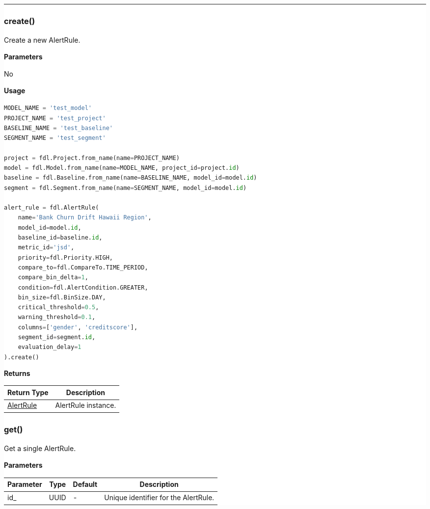 ***

### create()

Create a new AlertRule.

**Parameters**

No

**Usage**

```python
MODEL_NAME = 'test_model'
PROJECT_NAME = 'test_project'
BASELINE_NAME = 'test_baseline'
SEGMENT_NAME = 'test_segment'

project = fdl.Project.from_name(name=PROJECT_NAME)
model = fdl.Model.from_name(name=MODEL_NAME, project_id=project.id)
baseline = fdl.Baseline.from_name(name=BASELINE_NAME, model_id=model.id)
segment = fdl.Segment.from_name(name=SEGMENT_NAME, model_id=model.id)

alert_rule = fdl.AlertRule(
    name='Bank Churn Drift Hawaii Region',
    model_id=model.id,
    baseline_id=baseline.id,
    metric_id='jsd',
    priority=fdl.Priority.HIGH,
    compare_to=fdl.CompareTo.TIME_PERIOD,
    compare_bin_delta=1,
    condition=fdl.AlertCondition.GREATER,
    bin_size=fdl.BinSize.DAY,
    critical_threshold=0.5,
    warning_threshold=0.1,
    columns=['gender', 'creditscore'],
    segment_id=segment.id,
    evaluation_delay=1
).create()
```

**Returns**

| Return Type                               | Description          |
| ----------------------------------------- | -------------------- |
| [AlertRule](api-methods-30.md#alert-rule) | AlertRule instance. |

### get()

Get a single AlertRule.

**Parameters**

| Parameter | Type | Default | Description                           |
| --------- | ---- | ------- | ------------------------------------- |
| id\_      | UUID | -       | Unique identifier for the AlertRule. |
